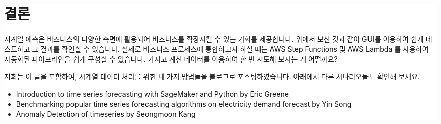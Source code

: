 
# 결론
시계열 예측은 비즈니스의 다양한 측면에 활용되어 비즈니스를 확장시킬 수 있는 기회를 제공합니다. 위에서 보신 것과 같이 GUI를 이용하여 쉽게 테스트하고 그 결과를 확인할 수 있습니다. 실제로 비즈니스 프로세스에 통합하고자 하실 때는 AWS Step Functions 및 AWS Lambda 를 사용하여 자동화된 파이프라인을 쉽게 구성할 수 있습니다. 가지고 계신 데이터를 이용하여 한 번 시도해 보시는 게 어떨까요?

저희는 이 글을 포함하여, 시계열 데이터 처리를 위한 네 가지 방법들을 블로그로 포스팅하였습니다. 아래에서 다른 시나리오들도 확인해 보세요.

* Introduction to time series forecasting with SageMaker and Python by Eric Greene
* Benchmarking popular time series forecasting algorithms on electricity demand forecast by Yin Song
* Anomaly Detection of timeseries by Seongmoon Kang


